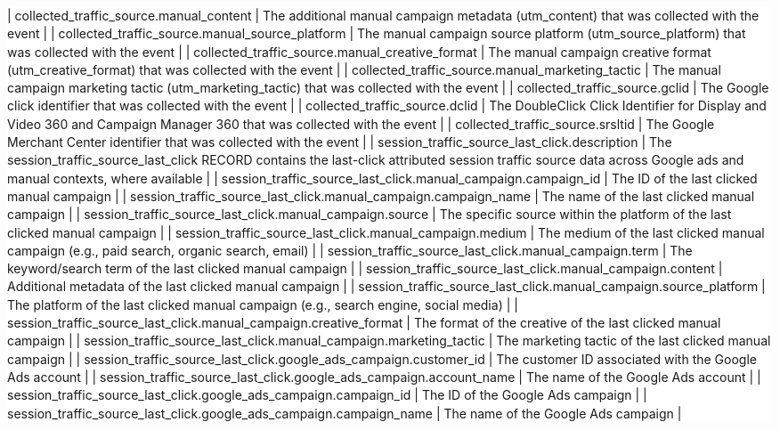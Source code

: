 | collected_traffic_source.manual_content | The additional manual campaign metadata (utm_content) that was collected with the event                                                                                                                                                  |
| collected_traffic_source.manual_source_platform | The manual campaign source platform (utm_source_platform) that was collected with the event                                                                                                       |
| collected_traffic_source.manual_creative_format | The manual campaign creative format (utm_creative_format) that was collected with the event                                                                                                        |
| collected_traffic_source.manual_marketing_tactic | The manual campaign marketing tactic (utm_marketing_tactic) that was collected with the event                                                                                                     |
| collected_traffic_source.gclid | The Google click identifier that was collected with the event                                                                                                                                                                                |
| collected_traffic_source.dclid | The DoubleClick Click Identifier for Display and Video 360 and Campaign Manager 360 that was collected with the event                                                                                                                         |
| collected_traffic_source.srsltid | The Google Merchant Center identifier that was collected with the event                                                                                                                                                                      |
| session_traffic_source_last_click.description | The session_traffic_source_last_click RECORD contains the last-click attributed session traffic source data across Google ads and manual contexts, where available                                |
| session_traffic_source_last_click.manual_campaign.campaign_id | The ID of the last clicked manual campaign                                                                                                                                                                                                   |
| session_traffic_source_last_click.manual_campaign.campaign_name | The name of the last clicked manual campaign                                                                                                                                                                                               |
| session_traffic_source_last_click.manual_campaign.source | The specific source within the platform of the last clicked manual campaign                                                                                                                                                              |
| session_traffic_source_last_click.manual_campaign.medium | The medium of the last clicked manual campaign (e.g., paid search, organic search, email)                                                                                                                                                |
| session_traffic_source_last_click.manual_campaign.term | The keyword/search term of the last clicked manual campaign                                                                                                                                                                               |
| session_traffic_source_last_click.manual_campaign.content | Additional metadata of the last clicked manual campaign                                                                                                                                                                                  |
| session_traffic_source_last_click.manual_campaign.source_platform | The platform of the last clicked manual campaign (e.g., search engine, social media)                                                                                                               |
| session_traffic_source_last_click.manual_campaign.creative_format | The format of the creative of the last clicked manual campaign                                                                                                                                                                           |
| session_traffic_source_last_click.manual_campaign.marketing_tactic | The marketing tactic of the last clicked manual campaign                                                                                                                                            |
| session_traffic_source_last_click.google_ads_campaign.customer_id | The customer ID associated with the Google Ads account                                                                                                                                                                                    |
| session_traffic_source_last_click.google_ads_campaign.account_name | The name of the Google Ads account                                                                                                                                                                                                       |
| session_traffic_source_last_click.google_ads_campaign.campaign_id | The ID of the Google Ads campaign                                                                                                                                                                                                        |
| session_traffic_source_last_click.google_ads_campaign.campaign_name | The name of the Google Ads campaign                                                                                                                                                                                                     |